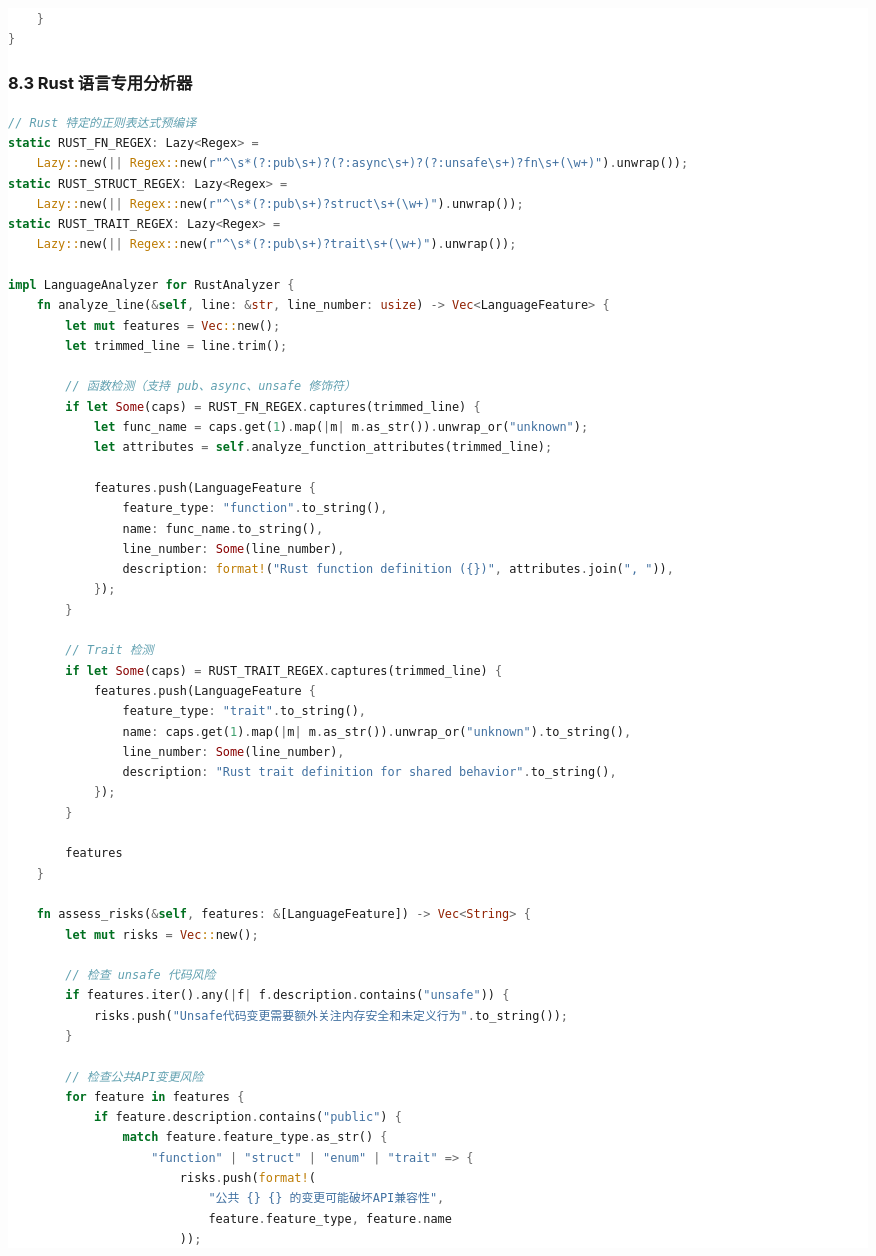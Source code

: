 ```rust
    }
}
```

### 8.3 Rust 语言专用分析器

```rust
// Rust 特定的正则表达式预编译
static RUST_FN_REGEX: Lazy<Regex> =
    Lazy::new(|| Regex::new(r"^\s*(?:pub\s+)?(?:async\s+)?(?:unsafe\s+)?fn\s+(\w+)").unwrap());
static RUST_STRUCT_REGEX: Lazy<Regex> =
    Lazy::new(|| Regex::new(r"^\s*(?:pub\s+)?struct\s+(\w+)").unwrap());
static RUST_TRAIT_REGEX: Lazy<Regex> =
    Lazy::new(|| Regex::new(r"^\s*(?:pub\s+)?trait\s+(\w+)").unwrap());

impl LanguageAnalyzer for RustAnalyzer {
    fn analyze_line(&self, line: &str, line_number: usize) -> Vec<LanguageFeature> {
        let mut features = Vec::new();
        let trimmed_line = line.trim();
        
        // 函数检测（支持 pub、async、unsafe 修饰符）
        if let Some(caps) = RUST_FN_REGEX.captures(trimmed_line) {
            let func_name = caps.get(1).map(|m| m.as_str()).unwrap_or("unknown");
            let attributes = self.analyze_function_attributes(trimmed_line);
            
            features.push(LanguageFeature {
                feature_type: "function".to_string(),
                name: func_name.to_string(),
                line_number: Some(line_number),
                description: format!("Rust function definition ({})", attributes.join(", ")),
            });
        }
        
        // Trait 检测
        if let Some(caps) = RUST_TRAIT_REGEX.captures(trimmed_line) {
            features.push(LanguageFeature {
                feature_type: "trait".to_string(),
                name: caps.get(1).map(|m| m.as_str()).unwrap_or("unknown").to_string(),
                line_number: Some(line_number),
                description: "Rust trait definition for shared behavior".to_string(),
            });
        }
        
        features
    }
    
    fn assess_risks(&self, features: &[LanguageFeature]) -> Vec<String> {
        let mut risks = Vec::new();
        
        // 检查 unsafe 代码风险
        if features.iter().any(|f| f.description.contains("unsafe")) {
            risks.push("Unsafe代码变更需要额外关注内存安全和未定义行为".to_string());
        }
        
        // 检查公共API变更风险
        for feature in features {
            if feature.description.contains("public") {
                match feature.feature_type.as_str() {
                    "function" | "struct" | "enum" | "trait" => {
                        risks.push(format!(
                            "公共 {} {} 的变更可能破坏API兼容性",
                            feature.feature_type, feature.name
                        ));
```